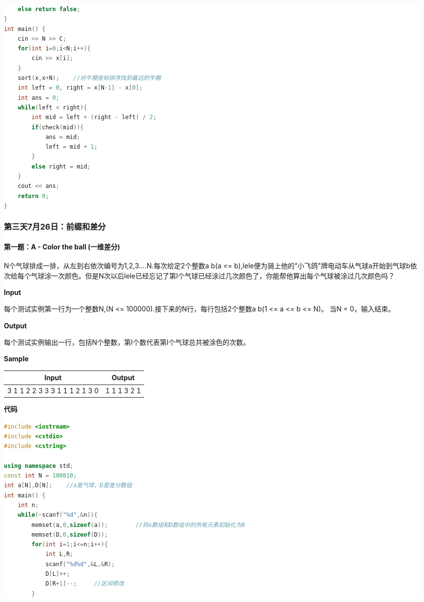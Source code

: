 ```cpp
    else return false;
}
int main() {
    cin >> N >> C;
    for(int i=0;i<N;i++){
        cin >> x[i];
    }
    sort(x,x+N);    //对牛棚坐标排序找到最远的牛棚
    int left = 0, right = x[N-1] - x[0];
    int ans = 0;
    while(left < right){
        int mid = left + (right - left) / 2;
        if(check(mid)){
            ans = mid;
            left = mid + 1;
        }
        else right = mid;
    }
    cout << ans;
    return 0;
}
```

### 第三天7月26日：前缀和差分

#### **第一题：A - Color the ball (一维差分)**

N个气球排成一排，从左到右依次编号为1,2,3....N.每次给定2个整数a b(a <= b),lele便为骑上他的“小飞鸽"牌电动车从气球a开始到气球b依次给每个气球涂一次颜色。但是N次以后lele已经忘记了第I个气球已经涂过几次颜色了，你能帮他算出每个气球被涂过几次颜色吗？

**Input**

每个测试实例第一行为一个整数N,(N <= 100000).接下来的N行，每行包括2个整数a b(1 <= a <= b <= N)。
当N = 0，输入结束。

**Output**

每个测试实例输出一行，包括N个整数，第I个数代表第I个气球总共被涂色的次数。

 **Sample**

| Input                         | Output      |
| ----------------------------- | ----------- |
| 3 1 1 2 2 3 3 3 1 1 1 2 1 3 0 | 1 1 1 3 2 1 |

**代码**

```cpp
#include <iostream>
#include <cstdio>
#include <cstring>

using namespace std;
const int N = 100010;
int a[N],D[N];    //a是气球，D是差分数组
int main() {
    int n;
    while(~scanf("%d",&n)){
        memset(a,0,sizeof(a));        //将a数组和D数组中的所有元素初始化为0
        memset(D,0,sizeof(D));
        for(int i=1;i<=n;i++){
            int L,R;
            scanf("%d%d",&L,&R);
            D[L]++;
            D[R+1]--;     //区间修改
        }
```